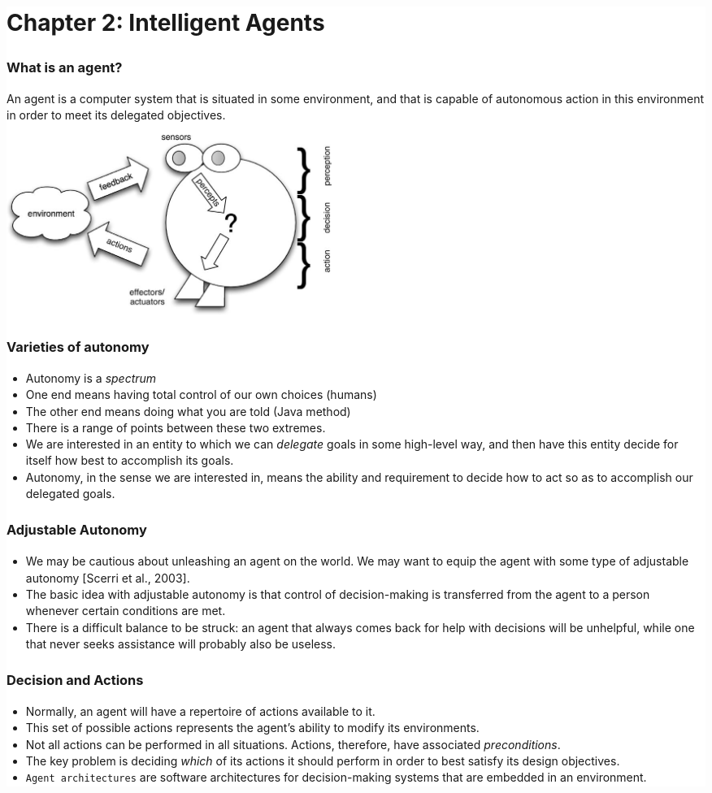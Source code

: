 # Chapter 2: Intelligent Agents

### What is an agent? 
An agent is a computer system that is situated in some environment, and that is capable of autonomous action in this environment in order to meet its delegated objectives.

<img src="agent-diagram.jpg" width=400>

### Varieties of autonomy
- Autonomy is a <i>spectrum</i>
- One end means having total control of our own choices (humans)
- The other end means doing what you are told (Java method)
- There is a range of points between these two extremes.
- We are interested in an entity to which we can <i>delegate</i> goals in some high-level way, and then have this entity decide for itself how best to accomplish its goals.
- Autonomy, in the sense we are interested in, means the ability and requirement to decide how to act so as to accomplish our delegated goals.

### Adjustable Autonomy 
- We may be cautious about unleashing an agent on the world. We may want to equip the agent with some type of adjustable autonomy [Scerri et al., 2003].
- The basic idea with adjustable autonomy is that control of decision-making is transferred from the agent to a person whenever certain conditions are met.
- There is a difficult balance to be struck: an agent that always comes back for help with decisions will be unhelpful, while one that never seeks assistance will probably also be useless.

### Decision and Actions
- Normally, an agent will have a repertoire of actions available to it.
- This set of possible actions represents the agent’s ability to modify its environments.
- Not all actions can be performed in all situations. Actions, therefore, have associated <i>preconditions</i>. 
- The key problem is deciding <i> which </i> of its actions it should perform in order to best satisfy its design objectives.
- `Agent architectures` are software architectures for decision-making systems that are embedded in an environment. 
